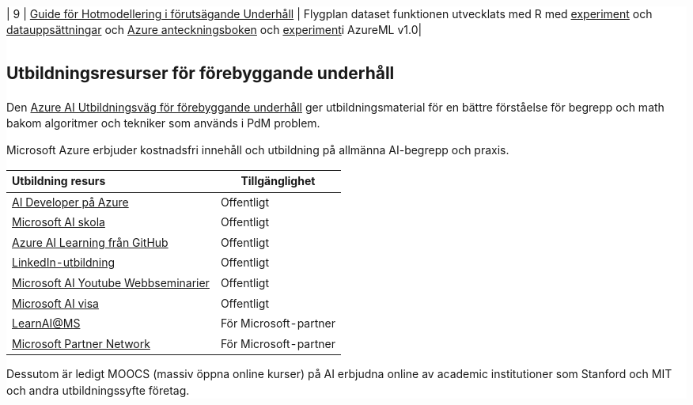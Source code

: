 | 9 | [Guide för Hotmodellering i förutsägande Underhåll](https://gallery.azure.ai/Collection/Predictive-Maintenance-Modelling-Guide-1) | Flygplan dataset funktionen utvecklats med R med [experiment](https://gallery.azure.ai/Experiment/Predictive-Maintenance-Modelling-Guide-Experiment-1) och [datauppsättningar](https://gallery.azure.ai/Experiment/Predictive-Maintenance-Modelling-Guide-Data-Sets-1) och [Azure anteckningsboken](https://gallery.azure.ai/Notebook/Predictive-Maintenance-Modelling-Guide-R-Notebook-1) och [experiment](https://gallery.azure.ai/Experiment/Predictive-Maintenance-Step-1-of-3-data-preparation-and-feature-engineering-2)i AzureML v1.0|

## <a name="training-resources-for-predictive-maintenance"></a>Utbildningsresurser för förebyggande underhåll

Den [Azure AI Utbildningsväg för förebyggande underhåll](https://github.com/Azure/AI-PredictiveMaintenance/blob/master/docs/azure-ai-learning-path-for-predictive-maintenance.md) ger utbildningsmaterial för en bättre förståelse för begrepp och math bakom algoritmer och tekniker som används i PdM problem. 

Microsoft Azure erbjuder kostnadsfri innehåll och utbildning på allmänna AI-begrepp och praxis.

| Utbildning resurs  | Tillgänglighet |
|:-------------------|--------------|
| [AI Developer på Azure](http://azure.microsoft.com/training/learning-paths/azure-ai-developer) | Offentligt |
| [Microsoft AI skola](http://aischool.microsoft.com/learning-paths) | Offentligt |
| [Azure AI Learning från GitHub](http://azure.github.io/learnanalytics/public) | Offentligt |
| [LinkedIn-utbildning](http://www.linkedin.com/learning) | Offentligt |
| [Microsoft AI Youtube Webbseminarier](https://www.youtube.com/watch?v=NvrH7_KKzoM&t=4s) | Offentligt |
| [Microsoft AI visa](http://channel9.msdn.com/Shows/AI-Show) | Offentligt |
| [LearnAI@MS](http://learnanalytics.microsoft.com) | För Microsoft-partner |
| [Microsoft Partner Network](http://learningportal.microsoft.com) | För Microsoft-partner |

Dessutom är ledigt MOOCS (massiv öppna online kurser) på AI erbjudna online av academic institutioner som Stanford och MIT och andra utbildningssyfte företag.